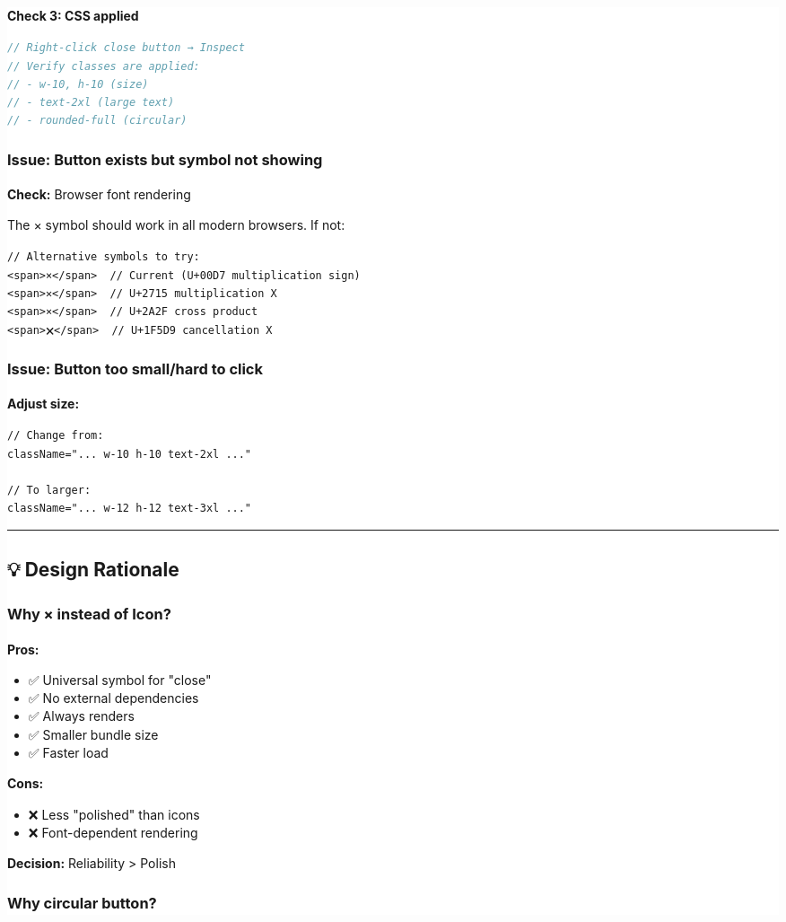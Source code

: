 **Check 3: CSS applied**
```javascript
// Right-click close button → Inspect
// Verify classes are applied:
// - w-10, h-10 (size)
// - text-2xl (large text)
// - rounded-full (circular)
```

### Issue: Button exists but symbol not showing

**Check:** Browser font rendering

The × symbol should work in all modern browsers. If not:

```tsx
// Alternative symbols to try:
<span>×</span>  // Current (U+00D7 multiplication sign)
<span>✕</span>  // U+2715 multiplication X
<span>⨯</span>  // U+2A2F cross product
<span>🗙</span>  // U+1F5D9 cancellation X
```

### Issue: Button too small/hard to click

**Adjust size:**
```tsx
// Change from:
className="... w-10 h-10 text-2xl ..."

// To larger:
className="... w-12 h-12 text-3xl ..."
```

---

## 💡 **Design Rationale**

### Why × instead of Icon?

**Pros:**
- ✅ Universal symbol for "close"
- ✅ No external dependencies
- ✅ Always renders
- ✅ Smaller bundle size
- ✅ Faster load

**Cons:**
- ❌ Less "polished" than icons
- ❌ Font-dependent rendering

**Decision:** Reliability > Polish

### Why circular button?
